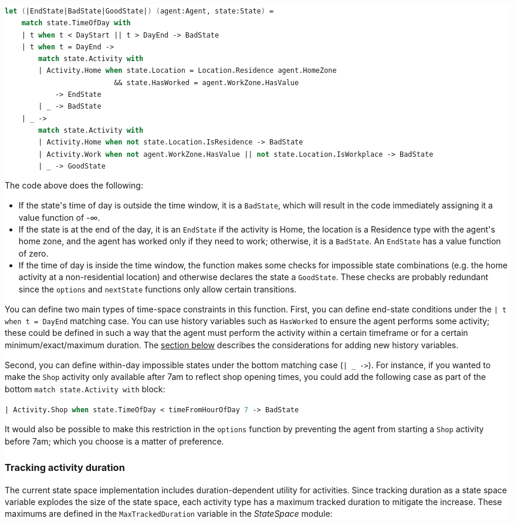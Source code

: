 ```fsharp
let (|EndState|BadState|GoodState|) (agent:Agent, state:State) = 
    match state.TimeOfDay with
    | t when t < DayStart || t > DayEnd -> BadState
    | t when t = DayEnd ->
        match state.Activity with
        | Activity.Home when state.Location = Location.Residence agent.HomeZone 
                          && state.HasWorked = agent.WorkZone.HasValue 
            -> EndState
        | _ -> BadState
    | _ ->
        match state.Activity with
        | Activity.Home when not state.Location.IsResidence -> BadState
        | Activity.Work when not agent.WorkZone.HasValue || not state.Location.IsWorkplace -> BadState
        | _ -> GoodState

```

The code above does the following:
- If the state's time of day is outside the time window, it is a `BadState`, which will result in the code immediately assigning it a value function of -∞.
- If the state is at the end of the day, it is an `EndState` if the activity is Home, the location is a Residence type with the agent's home zone, and the agent has worked only if they need to work; otherwise, it is a `BadState`. An `EndState` has a value function of zero.
- If the time of day is inside the time window, the function makes some checks for impossible state combinations (e.g. the home activity at a non-residential location) and otherwise declares the state a `GoodState`. These checks are probably redundant since the `options` and `nextState` functions only allow certain transitions.

You can define two main types of time-space constraints in this function. First, you can define end-state conditions under the `| t when t = DayEnd` matching case. You can use history variables such as `HasWorked` to ensure the agent performs some activity; these could be defined in such a way that the agent must perform the activity within a certain timeframe or for a certain minimum/exact/maximum duration. The [section below](#adding-history-variables) describes the considerations for adding new history variables.

Second, you can define within-day impossible states under the bottom matching case (`| _ ->`). For instance, if you wanted to make the `Shop` activity only available after 7am to reflect shop opening times, you could add the following case as part of the bottom `match state.Activity with` block:
```fsharp
| Activity.Shop when state.TimeOfDay < timeFromHourOfDay 7 -> BadState
```
It would also be possible to make this restriction in the `options` function by preventing the agent from starting a `Shop` activity before 7am; which you choose is a matter of preference.


### Tracking activity duration

The current state space implementation includes duration-dependent utility for activities. Since tracking duration as a state space variable explodes the size of the state space, each activity type has a maximum tracked duration to mitigate the increase. These maximums are defined in the `MaxTrackedDuration` variable in the _StateSpace_ module:
